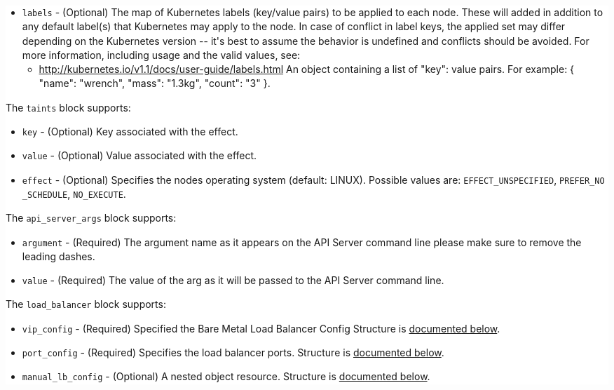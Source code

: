 * `labels` -
  (Optional)
  The map of Kubernetes labels (key/value pairs) to be applied to
  each node. These will added in addition to any default label(s)
  that Kubernetes may apply to the node. In case of conflict in
  label keys, the applied set may differ depending on the Kubernetes
  version -- it's best to assume the behavior is undefined and
  conflicts should be avoided. For more information, including usage
  and the valid values, see:
    - http://kubernetes.io/v1.1/docs/user-guide/labels.html
  An object containing a list of "key": value pairs.
  For example: { "name": "wrench", "mass": "1.3kg", "count": "3" }.

<a name="nested_control_plane_control_plane_node_pool_config_node_pool_config_taints"></a>The `taints` block supports:

* `key` -
  (Optional)
  Key associated with the effect.

* `value` -
  (Optional)
  Value associated with the effect.

* `effect` -
  (Optional)
  Specifies the nodes operating system (default: LINUX).
  Possible values are: `EFFECT_UNSPECIFIED`, `PREFER_NO_SCHEDULE`, `NO_EXECUTE`.

<a name="nested_control_plane_api_server_args"></a>The `api_server_args` block supports:

* `argument` -
  (Required)
  The argument name as it appears on the API Server command line please make sure to remove the leading dashes.

* `value` -
  (Required)
  The value of the arg as it will be passed to the API Server command line.

<a name="nested_load_balancer"></a>The `load_balancer` block supports:

* `vip_config` -
  (Required)
  Specified the Bare Metal Load Balancer Config
  Structure is [documented below](#nested_load_balancer_vip_config).

* `port_config` -
  (Required)
  Specifies the load balancer ports.
  Structure is [documented below](#nested_load_balancer_port_config).

* `manual_lb_config` -
  (Optional)
  A nested object resource.
  Structure is [documented below](#nested_load_balancer_manual_lb_config).
